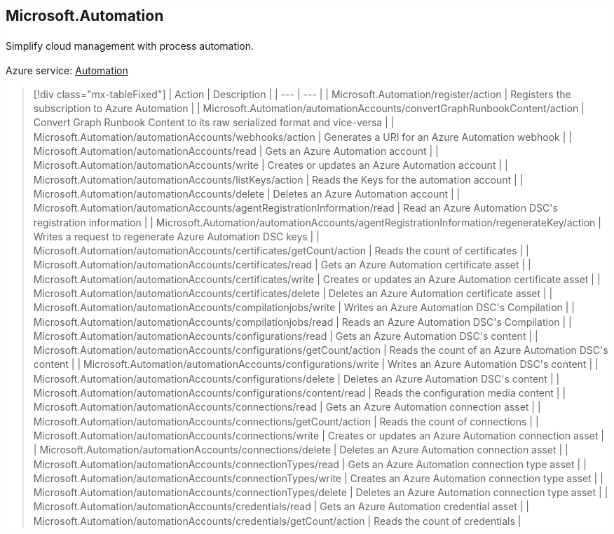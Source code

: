 ## Microsoft.Automation

Simplify cloud management with process automation.

Azure service: [Automation](/azure/automation/)

> [!div class="mx-tableFixed"]
> | Action | Description |
> | --- | --- |
> | Microsoft.Automation/register/action | Registers the subscription to Azure Automation |
> | Microsoft.Automation/automationAccounts/convertGraphRunbookContent/action | Convert Graph Runbook Content to its raw serialized format and vice-versa |
> | Microsoft.Automation/automationAccounts/webhooks/action | Generates a URI for an Azure Automation webhook |
> | Microsoft.Automation/automationAccounts/read | Gets an Azure Automation account |
> | Microsoft.Automation/automationAccounts/write | Creates or updates an Azure Automation account |
> | Microsoft.Automation/automationAccounts/listKeys/action | Reads the Keys for the automation account |
> | Microsoft.Automation/automationAccounts/delete | Deletes an Azure Automation account |
> | Microsoft.Automation/automationAccounts/agentRegistrationInformation/read | Read an Azure Automation DSC's registration information |
> | Microsoft.Automation/automationAccounts/agentRegistrationInformation/regenerateKey/action | Writes a request to regenerate Azure Automation DSC keys |
> | Microsoft.Automation/automationAccounts/certificates/getCount/action | Reads the count of certificates |
> | Microsoft.Automation/automationAccounts/certificates/read | Gets an Azure Automation certificate asset |
> | Microsoft.Automation/automationAccounts/certificates/write | Creates or updates an Azure Automation certificate asset |
> | Microsoft.Automation/automationAccounts/certificates/delete | Deletes an Azure Automation certificate asset |
> | Microsoft.Automation/automationAccounts/compilationjobs/write | Writes an Azure Automation DSC's Compilation |
> | Microsoft.Automation/automationAccounts/compilationjobs/read | Reads an Azure Automation DSC's Compilation |
> | Microsoft.Automation/automationAccounts/configurations/read | Gets an Azure Automation DSC's content |
> | Microsoft.Automation/automationAccounts/configurations/getCount/action | Reads the count of an Azure Automation DSC's content |
> | Microsoft.Automation/automationAccounts/configurations/write | Writes an Azure Automation DSC's content |
> | Microsoft.Automation/automationAccounts/configurations/delete | Deletes an Azure Automation DSC's content |
> | Microsoft.Automation/automationAccounts/configurations/content/read | Reads the configuration media content |
> | Microsoft.Automation/automationAccounts/connections/read | Gets an Azure Automation connection asset |
> | Microsoft.Automation/automationAccounts/connections/getCount/action | Reads the count of connections |
> | Microsoft.Automation/automationAccounts/connections/write | Creates or updates an Azure Automation connection asset |
> | Microsoft.Automation/automationAccounts/connections/delete | Deletes an Azure Automation connection asset |
> | Microsoft.Automation/automationAccounts/connectionTypes/read | Gets an Azure Automation connection type asset |
> | Microsoft.Automation/automationAccounts/connectionTypes/write | Creates an Azure Automation connection type asset |
> | Microsoft.Automation/automationAccounts/connectionTypes/delete | Deletes an Azure Automation connection type asset |
> | Microsoft.Automation/automationAccounts/credentials/read | Gets an Azure Automation credential asset |
> | Microsoft.Automation/automationAccounts/credentials/getCount/action | Reads the count of credentials |